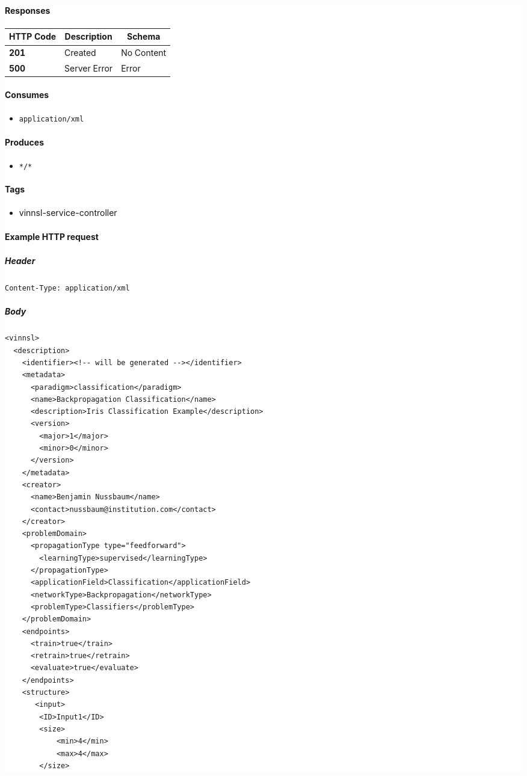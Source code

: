 #### Responses

| HTTP Code | Description  | Schema     |
| --------- | ------------ | ---------- |
| **201**   | Created      | No Content |
| **500**   | Server Error | Error      |

#### Consumes

- `application/xml`

#### Produces

- `*/*`

#### Tags

- vinnsl-service-controller

#### Example HTTP request

##### Header

```
Content-Type: application/xml
```

##### Body

```
<vinnsl>
  <description>
    <identifier><!-- will be generated --></identifier>
    <metadata>
      <paradigm>classification</paradigm>
      <name>Backpropagation Classification</name>
      <description>Iris Classification Example</description>
      <version>
        <major>1</major>
        <minor>0</minor>
      </version>
    </metadata>
    <creator>
      <name>Benjamin Nussbaum</name>
      <contact>nussbaum@institution.com</contact>
    </creator>
    <problemDomain>
      <propagationType type="feedforward">
        <learningType>supervised</learningType>
      </propagationType>
      <applicationField>Classification</applicationField>
      <networkType>Backpropagation</networkType>
      <problemType>Classifiers</problemType>
    </problemDomain>
    <endpoints>
      <train>true</train>
      <retrain>true</retrain>
      <evaluate>true</evaluate>
    </endpoints>
    <structure>
	   <input>
	    <ID>Input1</ID>
	    <size>
	    	<min>4</min>
	    	<max>4</max>
	    </size>
```
